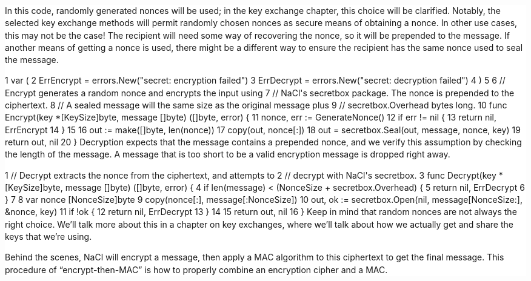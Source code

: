 In this code, randomly generated nonces will be used; in the key exchange chapter, this choice will be clarified. Notably, the selected key exchange methods will permit randomly chosen nonces as secure means of obtaining a nonce. In other use cases, this may not be the case! The recipient will need some way of recovering the nonce, so it will be prepended to the message. If another means of getting a nonce is used, there might be a different way to ensure the recipient has the same nonce used to seal the message.

 1 var (
 2         ErrEncrypt = errors.New("secret: encryption failed")
 3         ErrDecrypt = errors.New("secret: decryption failed")
 4 )
 5 
 6 // Encrypt generates a random nonce and encrypts the input using
 7 // NaCl's secretbox package. The nonce is prepended to the ciphertext.
 8 // A sealed message will the same size as the original message plus
 9 // secretbox.Overhead bytes long.
10 func Encrypt(key *[KeySize]byte, message []byte) ([]byte, error) {
11 	    nonce, err := GenerateNonce()
12 	    if err != nil {
13 	    	return nil, ErrEncrypt
14 	    }
15 
16 	    out := make([]byte, len(nonce))
17 	    copy(out, nonce[:])
18 	    out = secretbox.Seal(out, message, nonce, key)
19 	    return out, nil
20 }
Decryption expects that the message contains a prepended nonce, and we verify this assumption by checking the length of the message. A message that is too short to be a valid encryption message is dropped right away.

 1 // Decrypt extracts the nonce from the ciphertext, and attempts to
 2 // decrypt with NaCl's secretbox.
 3 func Decrypt(key *[KeySize]byte, message []byte) ([]byte, error) {
 4 	    if len(message) < (NonceSize + secretbox.Overhead) {
 5 	    	return nil, ErrDecrypt
 6 	    }
 7 
 8 	    var nonce [NonceSize]byte
 9 	    copy(nonce[:], message[:NonceSize])
10 	    out, ok := secretbox.Open(nil, message[NonceSize:], &nonce, key)
11 	    if !ok {
12 	    	return nil, ErrDecrypt
13 	    }
14 
15 	    return out, nil
16 }
Keep in mind that random nonces are not always the right choice. We’ll talk more about this in a chapter on key exchanges, where we’ll talk about how we actually get and share the keys that we’re using.

Behind the scenes, NaCl will encrypt a message, then apply a MAC algorithm to this ciphertext to get the final message. This procedure of “encrypt-then-MAC” is how to properly combine an encryption cipher and a MAC.
